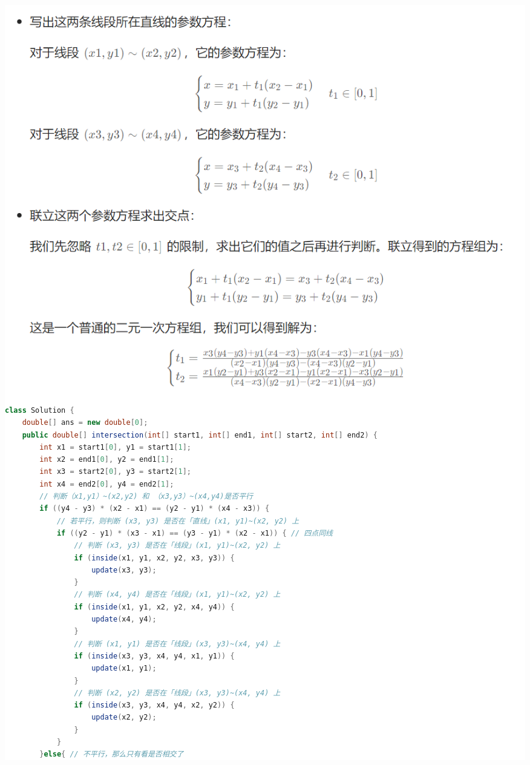 ![1716299128413](assets/1716299128413.png)

```java
class Solution {
    double[] ans = new double[0];
    public double[] intersection(int[] start1, int[] end1, int[] start2, int[] end2) {
        int x1 = start1[0], y1 = start1[1];
        int x2 = end1[0], y2 = end1[1];
        int x3 = start2[0], y3 = start2[1];
        int x4 = end2[0], y4 = end2[1];
        // 判断（x1,y1）~(x2,y2) 和 （x3,y3）~(x4,y4)是否平行
        if ((y4 - y3) * (x2 - x1) == (y2 - y1) * (x4 - x3)) {
            // 若平行，则判断 (x3, y3) 是否在「直线」(x1, y1)~(x2, y2) 上
            if ((y2 - y1) * (x3 - x1) == (y3 - y1) * (x2 - x1)) { // 四点同线
                // 判断 (x3, y3) 是否在「线段」(x1, y1)~(x2, y2) 上
                if (inside(x1, y1, x2, y2, x3, y3)) {
                    update(x3, y3);
                }
                // 判断 (x4, y4) 是否在「线段」(x1, y1)~(x2, y2) 上
                if (inside(x1, y1, x2, y2, x4, y4)) {
                    update(x4, y4);
                }
                // 判断 (x1, y1) 是否在「线段」(x3, y3)~(x4, y4) 上
                if (inside(x3, y3, x4, y4, x1, y1)) {
                    update(x1, y1);
                }
                // 判断 (x2, y2) 是否在「线段」(x3, y3)~(x4, y4) 上
                if (inside(x3, y3, x4, y4, x2, y2)) {
                    update(x2, y2);
                }
            }
        }else{ // 不平行，那么只有看是否相交了
```